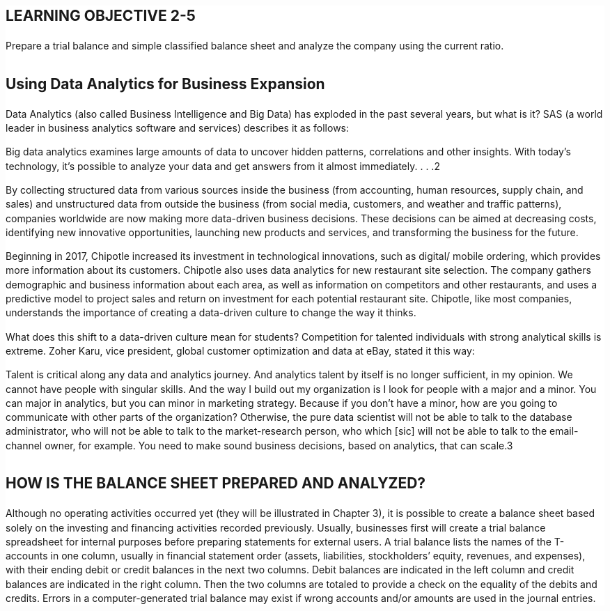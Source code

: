 ## LEARNING OBJECTIVE 2-5  

Prepare a trial balance and simple classified balance sheet and analyze the company using the current ratio.  

## Using Data Analytics for Business Expansion  

Data Analytics (also called Business Intelligence and Big Data) has exploded in the past several years, but what is it? SAS (a world leader in business analytics software and services) describes it as follows:  

Big data analytics examines large amounts of data to uncover hidden patterns, correlations and other insights. With today’s technology, it’s possible to analyze your data and get answers from it almost immediately. . . .2  

By collecting structured data from various sources inside the business (from accounting, human resources, supply chain, and sales) and unstructured data from outside the business (from social media, customers, and weather and traffic patterns), companies worldwide are now making more data-driven business decisions. These decisions can be aimed at decreasing costs, identifying new innovative opportunities, launching new products and services, and transforming the business for the future.  

Beginning in 2017, Chipotle increased its investment in technological innovations, such as digital/ mobile ordering, which provides more information about its customers. Chipotle also uses data analytics for new restaurant site selection. The company gathers demographic and business information about each area, as well as information on competitors and other restaurants, and uses a predictive model to project sales and return on investment for each potential restaurant site. Chipotle, like most companies, understands the importance of creating a data-driven culture to change the way it thinks.  

What does this shift to a data-driven culture mean for students? Competition for talented individuals with strong analytical skills is extreme. Zoher Karu, vice president, global customer optimization and data at eBay, stated it this way:  

Talent is critical along any data and analytics journey. And analytics talent by itself is no longer sufficient, in my opinion. We cannot have people with singular skills. And the way I build out my organization is I look for people with a major and a minor. You can major in analytics, but you can minor in marketing strategy. Because if you don’t have a minor, how are you going to communicate with other parts of the organization? Otherwise, the pure data scientist will not be able to talk to the database administrator, who will not be able to talk to the market-research person, who which [sic] will not be able to talk to the email-channel owner, for example. You need to make sound business decisions, based on analytics, that can scale.3  

## HOW IS THE BALANCE SHEET PREPARED AND ANALYZED?  

Although no operating activities occurred yet (they will be illustrated in Chapter 3), it is possible to create a balance sheet based solely on the investing and financing activities recorded previously. Usually, businesses first will create a trial balance spreadsheet for internal purposes before preparing statements for external users. A trial balance lists the names of the T-accounts in one column, usually in financial statement order (assets, liabilities, stockholders’ equity, revenues, and expenses), with their ending debit or credit balances in the next two columns. Debit balances are indicated in the left column and credit balances are indicated in the right column. Then the two columns are totaled to provide a check on the equality of the debits and credits. Errors in a computer-generated trial balance may exist if wrong accounts and/or amounts are used in the journal entries.  
